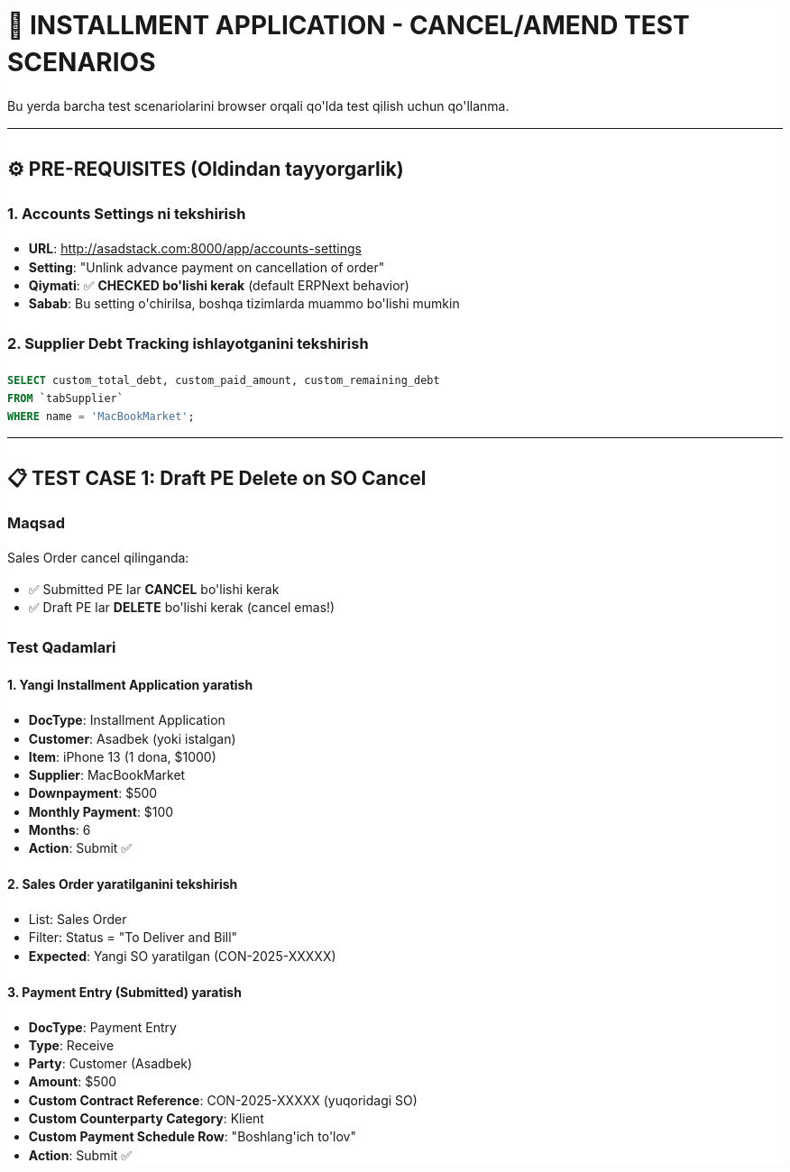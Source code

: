 # 🧪 INSTALLMENT APPLICATION - CANCEL/AMEND TEST SCENARIOS

Bu yerda barcha test scenariolarini browser orqali qo'lda test qilish uchun qo'llanma.

---

## ⚙️ PRE-REQUISITES (Oldindan tayyorgarlik)

### 1. Accounts Settings ni tekshirish
- **URL**: http://asadstack.com:8000/app/accounts-settings
- **Setting**: "Unlink advance payment on cancellation of order"
- **Qiymati**: ✅ **CHECKED bo'lishi kerak** (default ERPNext behavior)
- **Sabab**: Bu setting o'chirilsa, boshqa tizimlarda muammo bo'lishi mumkin

### 2. Supplier Debt Tracking ishlayotganini tekshirish
```sql
SELECT custom_total_debt, custom_paid_amount, custom_remaining_debt 
FROM `tabSupplier` 
WHERE name = 'MacBookMarket';
```

---

## 📋 TEST CASE 1: Draft PE Delete on SO Cancel

### Maqsad
Sales Order cancel qilinganda:
- ✅ Submitted PE lar **CANCEL** bo'lishi kerak
- ✅ Draft PE lar **DELETE** bo'lishi kerak (cancel emas!)

### Test Qadamlari

#### 1. Yangi Installment Application yaratish
- **DocType**: Installment Application
- **Customer**: Asadbek (yoki istalgan)
- **Item**: iPhone 13 (1 dona, $1000)
- **Supplier**: MacBookMarket
- **Downpayment**: $500
- **Monthly Payment**: $100
- **Months**: 6
- **Action**: Submit ✅

#### 2. Sales Order yaratilganini tekshirish
- List: Sales Order
- Filter: Status = "To Deliver and Bill"
- **Expected**: Yangi SO yaratilgan (CON-2025-XXXXX)

#### 3. Payment Entry (Submitted) yaratish
- **DocType**: Payment Entry
- **Type**: Receive
- **Party**: Customer (Asadbek)
- **Amount**: $500
- **Custom Contract Reference**: CON-2025-XXXXX (yuqoridagi SO)
- **Custom Counterparty Category**: Klient
- **Custom Payment Schedule Row**: "Boshlang'ich to'lov"
- **Action**: Submit ✅
